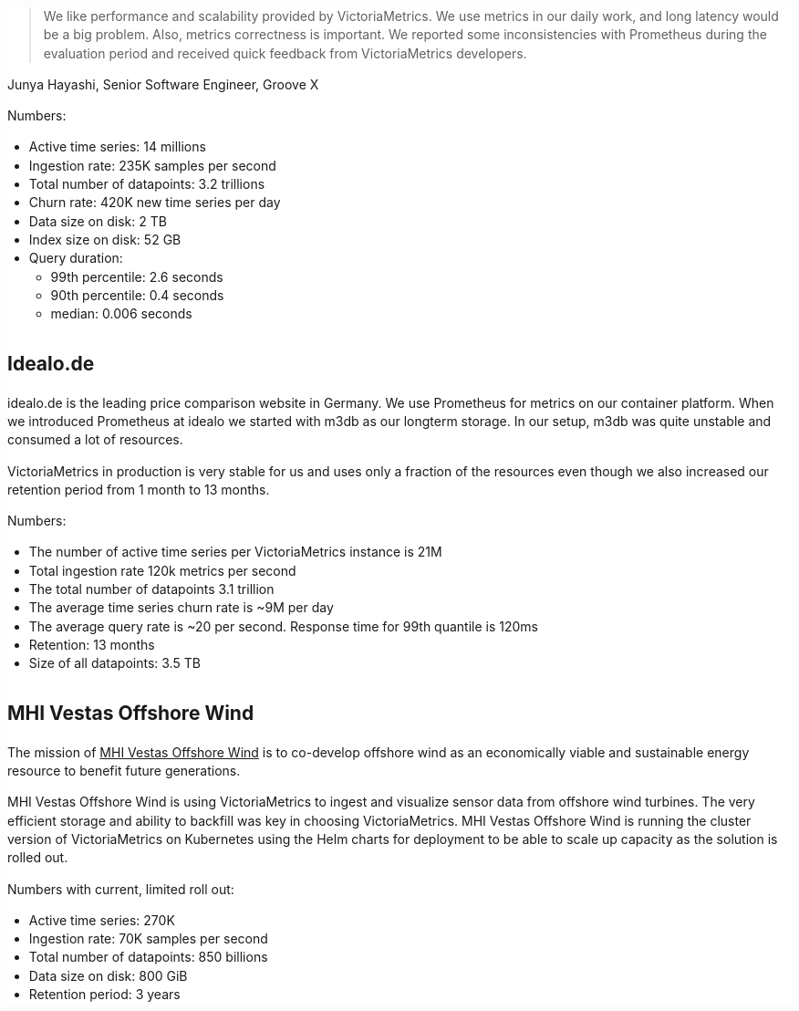 > We like performance and scalability provided by VictoriaMetrics. We use metrics in our daily work, and long latency would be a big problem. Also, metrics correctness is important. We reported some inconsistencies with Prometheus during the evaluation period and received quick feedback from VictoriaMetrics developers.

Junya Hayashi, Senior Software Engineer, Groove X

Numbers:

- Active time series: 14 millions
- Ingestion rate: 235K samples per second
- Total number of datapoints: 3.2 trillions
- Churn rate: 420K new time series per day
- Data size on disk: 2 TB
- Index size on disk: 52 GB
- Query duration:
  - 99th percentile: 2.6 seconds
  - 90th percentile: 0.4 seconds
  - median: 0.006 seconds

## Idealo.de

idealo.de is the leading price comparison website in Germany. We use Prometheus for metrics on our container platform.
When we introduced Prometheus at idealo we started with m3db as our longterm storage. In our setup, m3db was quite unstable and consumed a lot of resources.

VictoriaMetrics in production is very stable for us and uses only a fraction of the resources even though we also increased our retention period from 1 month to 13 months.

Numbers:

- The number of active time series per VictoriaMetrics instance is 21M
- Total ingestion rate 120k metrics per second
- The total number of datapoints 3.1 trillion
- The average time series churn rate is ~9M per day
- The average query rate is ~20 per second. Response time for 99th quantile is 120ms
- Retention: 13 months
- Size of all datapoints: 3.5 TB


## MHI Vestas Offshore Wind

The mission of [MHI Vestas Offshore Wind](http://www.mhivestasoffshore.com) is to co-develop offshore wind as an economically viable and sustainable energy resource to benefit future generations.

MHI Vestas Offshore Wind is using VictoriaMetrics to ingest and visualize sensor data from offshore wind turbines. The very efficient storage and ability to backfill was key in choosing VictoriaMetrics. MHI Vestas Offshore Wind is running the cluster version of VictoriaMetrics on Kubernetes using the Helm charts for deployment to be able to scale up capacity as the solution is rolled out.

Numbers with current, limited roll out:

- Active time series: 270K
- Ingestion rate: 70K samples per second
- Total number of datapoints: 850 billions
- Data size on disk: 800 GiB
- Retention period: 3 years

